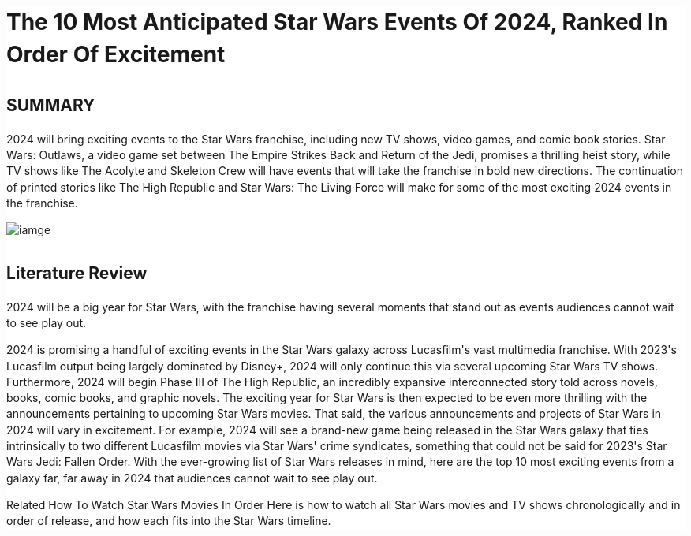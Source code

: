 # The 10 Most Anticipated Star Wars Events Of 2024, Ranked In Order Of Excitement


## SUMMARY 


 2024 will bring exciting events to the Star Wars franchise, including new TV shows, video games, and comic book stories. 
 Star Wars: Outlaws, a video game set between The Empire Strikes Back and Return of the Jedi, promises a thrilling heist story, while TV shows like The Acolyte and Skeleton Crew will have events that will take the franchise in bold new directions. 
 The continuation of printed stories like The High Republic and Star Wars: The Living Force will make for some of the most exciting 2024 events in the franchise. 

![iamge](https://static1.srcdn.com/wordpress/wp-content/uploads/2023/12/rey-skywalker-the-high-republic-star-wars-outlaws.jpg)

## Literature Review
2024 will be a big year for Star Wars, with the franchise having several moments that stand out as events audiences cannot wait to see play out.




2024 is promising a handful of exciting events in the Star Wars galaxy across Lucasfilm&#39;s vast multimedia franchise. With 2023&#39;s Lucasfilm output being largely dominated by Disney&#43;, 2024 will only continue this via several upcoming Star Wars TV shows. Furthermore, 2024 will begin Phase III of The High Republic, an incredibly expansive interconnected story told across novels, books, comic books, and graphic novels. The exciting year for Star Wars is then expected to be even more thrilling with the announcements pertaining to upcoming Star Wars movies.
That said, the various announcements and projects of Star Wars in 2024 will vary in excitement. For example, 2024 will see a brand-new game being released in the Star Wars galaxy that ties intrinsically to two different Lucasfilm movies via Star Wars&#39; crime syndicates, something that could not be said for 2023&#39;s Star Wars Jedi: Fallen Order. With the ever-growing list of Star Wars releases in mind, here are the top 10 most exciting events from a galaxy far, far away in 2024 that audiences cannot wait to see play out.
            
Related
 How To Watch Star Wars Movies In Order 
Here is how to watch all Star Wars movies and TV shows chronologically and in order of release, and how each fits into the Star Wars timeline.













 




